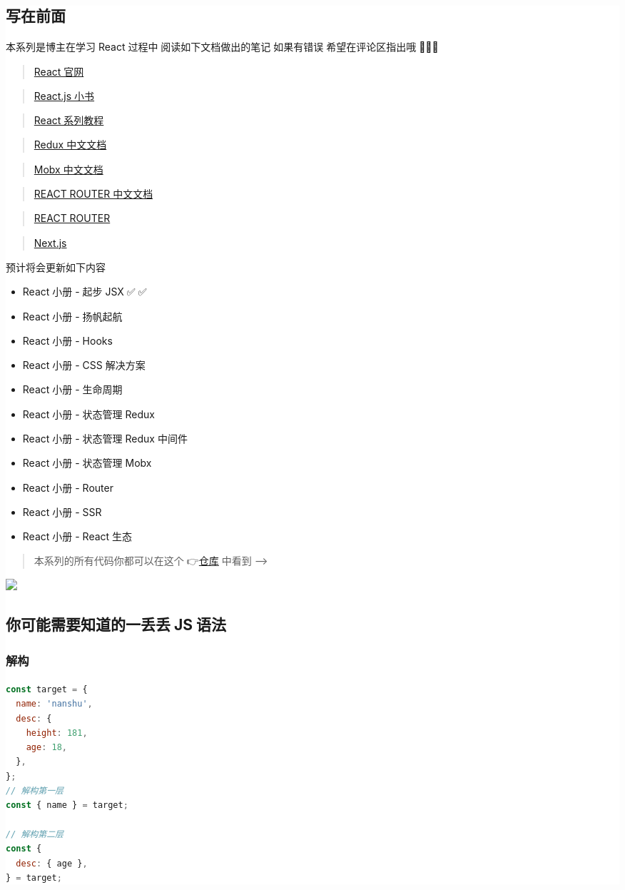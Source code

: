 ## 写在前面

本系列是博主在学习 React 过程中 阅读如下文档做出的笔记 如果有错误 希望在评论区指出哦 🤩🤩🤩

> <a href="https://react.docschina.org/docs/getting-started.html">React 官网</a>

> <a href="https://www.bookstack.cn/read/react-naive-book/about.md">React.js 小书</a>

> <a href="https://mp.weixin.qq.com/mp/appmsgalbum?__biz=Mzg5MDAzNzkwNA==&action=getalbum&album_id=1566025152667107329&scene=173&from_msgid=2247483922&from_itemidx=1&count=3#wechat_redirect">React 系列教程</a>

> <a href="https://www.redux.org.cn/">Redux 中文文档</a>

> <a href="https://cn.mobx.js.org/">Mobx 中文文档</a>

> <a href="https://react-guide.github.io/react-router-cn/index.html">REACT ROUTER 中文文档</a>

> <a href="https://reactrouter.com/web/guides/quick-start">REACT ROUTER</a>

> <a href="https://www.nextjs.cn/">Next.js</a>

预计将会更新如下内容

- React 小册 - 起步 JSX ✅ ✅

- React 小册 - 扬帆起航

- React 小册 - Hooks

- React 小册 - CSS 解决方案

- React 小册 - 生命周期

- React 小册 - 状态管理 Redux

- React 小册 - 状态管理 Redux 中间件

- React 小册 - 状态管理 Mobx

- React 小册 - Router

- React 小册 - SSR

- React 小册 - React 生态

> 本系列的所有代码你都可以在这个 👉<a href="https://github.com/LuckyChou710/ReStart-FE/tree/main/react/react-vite">仓库</a> 中看到 -->

<img src="https://cdn.jsdelivr.net/gh/LuckyChou710/blog-images/react/xmind/React.png"/>

## 你可能需要知道的一丢丢 JS 语法

### 解构

```js
const target = {
  name: 'nanshu',
  desc: {
    height: 181,
    age: 18,
  },
};
// 解构第一层
const { name } = target;

// 解构第二层
const {
  desc: { age },
} = target;
```
